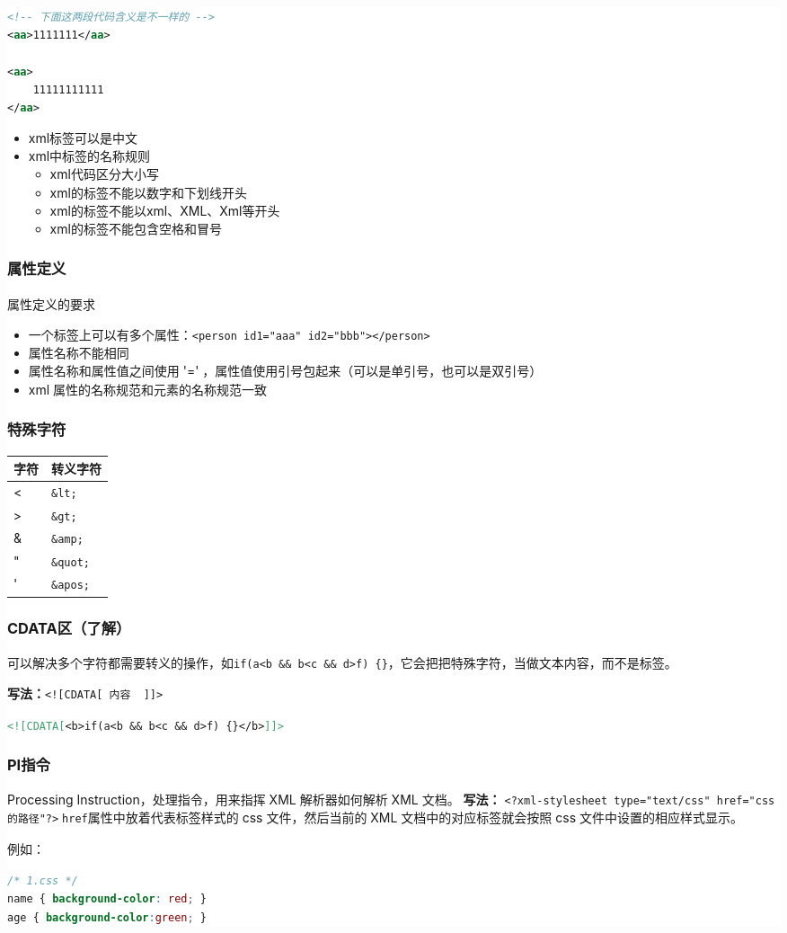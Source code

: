 ```xml
<!-- 下面这两段代码含义是不一样的 -->
<aa>1111111</aa>
 
<aa>
    11111111111
</aa>
```

- xml标签可以是中文
- xml中标签的名称规则
    - xml代码区分大小写
    - xml的标签不能以数字和下划线开头
    - xml的标签不能以xml、XML、Xml等开头
    - xml的标签不能包含空格和冒号

### 属性定义
属性定义的要求

- 一个标签上可以有多个属性：`<person id1="aaa" id2="bbb"></person>`
- 属性名称不能相同
- 属性名称和属性值之间使用 '=' ，属性值使用引号包起来（可以是单引号，也可以是双引号）
- xml 属性的名称规范和元素的名称规范一致

### 特殊字符

|字符|转义字符|
|----|--------|
| <  |`&lt;`  |
| >  |`&gt;`  |
| &  |`&amp;` |
| "  |`&quot;`|
| '  |`&apos;`|

### CDATA区（了解）
可以解决多个字符都需要转义的操作，如`if(a<b && b<c && d>f) {}`，它会把把特殊字符，当做文本内容，而不是标签。

**写法：**`<![CDATA[ 内容  ]]>`
```xml
<![CDATA[<b>if(a<b && b<c && d>f) {}</b>]]>
```

### PI指令
Processing Instruction，处理指令，用来指挥 XML 解析器如何解析 XML 文档。
**写法：** `<?xml-stylesheet type="text/css" href="css的路径"?>`
`href`属性中放着代表标签样式的 css 文件，然后当前的 XML 文档中的对应标签就会按照 css 文件中设置的相应样式显示。

例如：
```css
/* 1.css */
name { background-color: red; }
age { background-color:green; }
```
